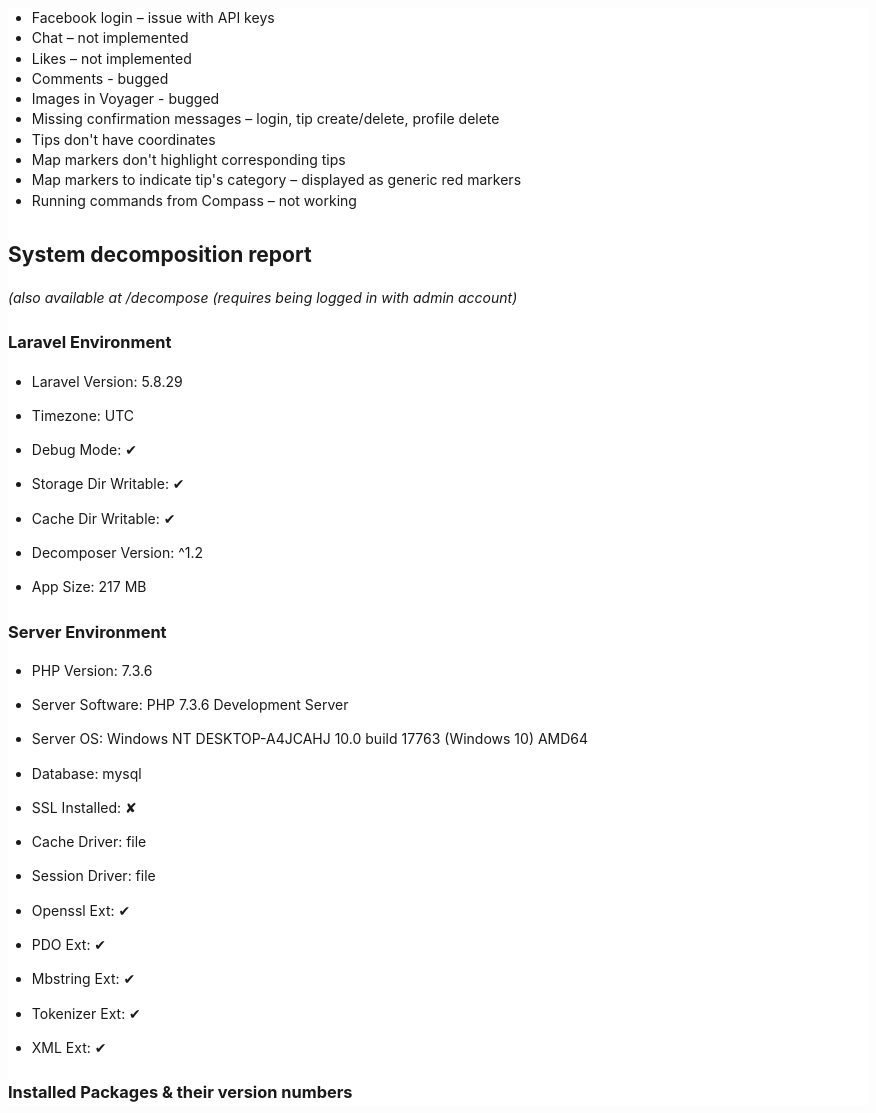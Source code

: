 - Facebook login – issue with API keys
- Chat – not implemented
- Likes – not implemented
- Comments - bugged
- Images in Voyager - bugged
- Missing confirmation messages – login, tip create/delete, profile delete
- Tips don&#39;t have coordinates
- Map markers don&#39;t highlight corresponding tips
- Map markers to indicate tip&#39;s category – displayed as generic red markers
- Running commands from Compass – not working

## System decomposition report

_(also available at /decompose (requires being logged in with admin account)_

### Laravel Environment

- Laravel Version: 5.8.29

 - Timezone: UTC

 - Debug Mode: ✔

 - Storage Dir Writable: ✔

 - Cache Dir Writable: ✔

 - Decomposer Version: ^1.2

 - App Size: 217 MB

 ### Server Environment

 - PHP Version: 7.3.6

 - Server Software: PHP 7.3.6 Development Server

 - Server OS: Windows NT DESKTOP-A4JCAHJ 10.0 build 17763 (Windows 10) AMD64

 - Database: mysql

 - SSL Installed: ✘

 - Cache Driver: file

 - Session Driver: file

 - Openssl Ext: ✔

 - PDO Ext: ✔

 - Mbstring Ext: ✔

 - Tokenizer Ext: ✔

 - XML Ext: ✔

 ### Installed Packages &amp; their version numbers
